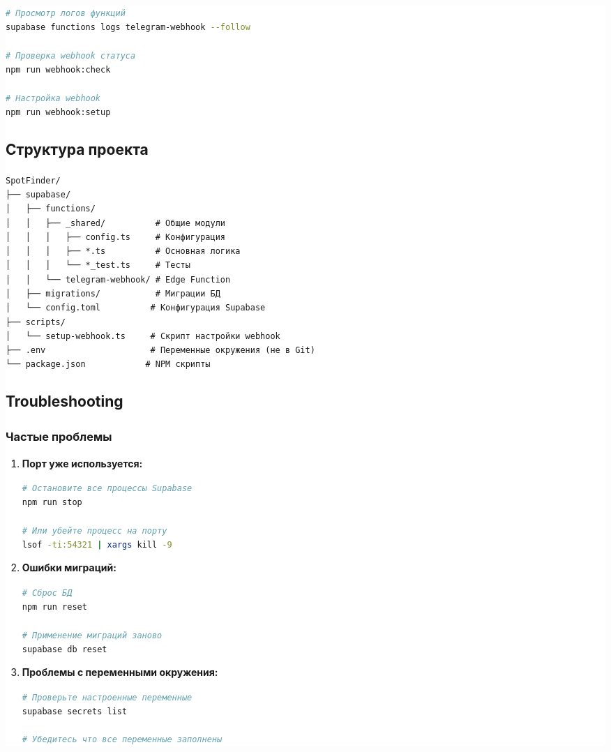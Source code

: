 ```bash
# Просмотр логов функций
supabase functions logs telegram-webhook --follow

# Проверка webhook статуса
npm run webhook:check

# Настройка webhook
npm run webhook:setup
```

## Структура проекта

```
SpotFinder/
├── supabase/
│   ├── functions/
│   │   ├── _shared/          # Общие модули
│   │   │   ├── config.ts     # Конфигурация
│   │   │   ├── *.ts          # Основная логика
│   │   │   └── *_test.ts     # Тесты
│   │   └── telegram-webhook/ # Edge Function
│   ├── migrations/           # Миграции БД
│   └── config.toml          # Конфигурация Supabase
├── scripts/
│   └── setup-webhook.ts     # Скрипт настройки webhook
├── .env                     # Переменные окружения (не в Git)
└── package.json            # NPM скрипты
```

## Troubleshooting

### Частые проблемы

1. **Порт уже используется:**
   ```bash
   # Остановите все процессы Supabase
   npm run stop
   
   # Или убейте процесс на порту
   lsof -ti:54321 | xargs kill -9
   ```

2. **Ошибки миграций:**
   ```bash
   # Сброс БД
   npm run reset
   
   # Применение миграций заново
   supabase db reset
   ```

3. **Проблемы с переменными окружения:**
   ```bash
   # Проверьте настроенные переменные
   supabase secrets list
   
   # Убедитесь что все переменные заполнены
   ```
